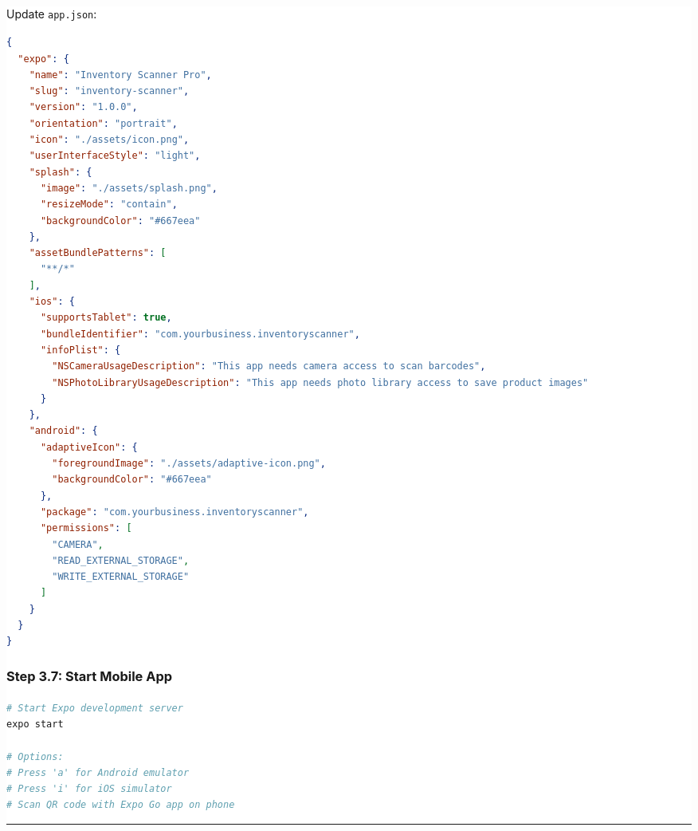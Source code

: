 Update `app.json`:

```json
{
  "expo": {
    "name": "Inventory Scanner Pro",
    "slug": "inventory-scanner",
    "version": "1.0.0",
    "orientation": "portrait",
    "icon": "./assets/icon.png",
    "userInterfaceStyle": "light",
    "splash": {
      "image": "./assets/splash.png",
      "resizeMode": "contain",
      "backgroundColor": "#667eea"
    },
    "assetBundlePatterns": [
      "**/*"
    ],
    "ios": {
      "supportsTablet": true,
      "bundleIdentifier": "com.yourbusiness.inventoryscanner",
      "infoPlist": {
        "NSCameraUsageDescription": "This app needs camera access to scan barcodes",
        "NSPhotoLibraryUsageDescription": "This app needs photo library access to save product images"
      }
    },
    "android": {
      "adaptiveIcon": {
        "foregroundImage": "./assets/adaptive-icon.png",
        "backgroundColor": "#667eea"
      },
      "package": "com.yourbusiness.inventoryscanner",
      "permissions": [
        "CAMERA",
        "READ_EXTERNAL_STORAGE",
        "WRITE_EXTERNAL_STORAGE"
      ]
    }
  }
}
```

### Step 3.7: Start Mobile App

```bash
# Start Expo development server
expo start

# Options:
# Press 'a' for Android emulator
# Press 'i' for iOS simulator
# Scan QR code with Expo Go app on phone
```

---
